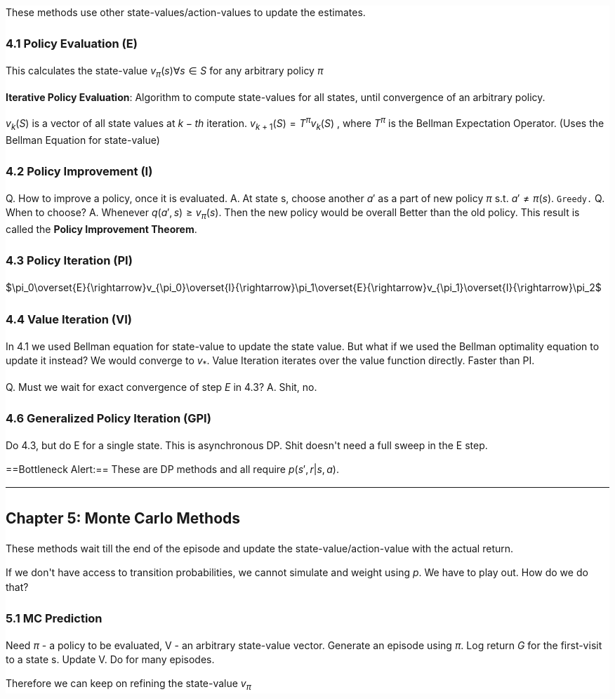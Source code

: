 These methods use other state-values/action-values to update the estimates.
### 4.1 Policy Evaluation (E)
This calculates the state-value $v_\pi(s)\forall s\in S$ for any arbitrary policy $\pi$

**Iterative Policy Evaluation**: Algorithm to compute state-values for all states, until convergence of an arbitrary policy.

$v_k(S)$ is a vector of all state values at $k-th$  iteration.
$v_{k+1}(S)=T^\pi v_k(S)$ , where $T^\pi$ is the Bellman Expectation Operator. (Uses the Bellman Equation for state-value)

### 4.2 Policy Improvement (I)
Q. How to improve a policy, once it is evaluated. 
A. At state s, choose another $a'$ as a part of new policy $\pi$ s.t. $a'\neq \pi(s)$. `Greedy.`
Q. When to choose?
A. Whenever $q(a',s)\geq v_\pi(s)$. Then the new policy would be overall Better than the old policy. This result is called the **Policy Improvement Theorem**. 

### 4.3 Policy Iteration (PI)
$\pi_0\overset{E}{\rightarrow}v_{\pi_0}\overset{I}{\rightarrow}\pi_1\overset{E}{\rightarrow}v_{\pi_1}\overset{I}{\rightarrow}\pi_2$ 

### 4.4 Value Iteration (VI)
In 4.1 we used Bellman equation for state-value to update the state value. But what if we used the Bellman optimality equation to update it instead?
We would converge to $v_*$. Value Iteration iterates over the value function directly. Faster than PI.

Q. Must we wait for exact convergence of step $E$ in 4.3?
A. Shit, no.

### 4.6 Generalized Policy Iteration (GPI)
Do 4.3, but do E for a single state. This is asynchronous DP. Shit doesn't need a full sweep in the E step.

==Bottleneck Alert:== These are DP methods and all require $p(s',r|s,a)$.

---
## Chapter 5: Monte Carlo Methods
These methods wait till the end of the episode and update the state-value/action-value with the actual return.

If we don't have access to transition probabilities, we cannot simulate and weight using $p$. We have to play out. How do we do that?

### 5.1 MC Prediction
Need $\pi$ - a policy to be evaluated, V - an arbitrary state-value vector. 
Generate an episode using $\pi$. Log return $G$ for the first-visit to a state s. Update V. Do for many episodes.

Therefore we can keep on refining the state-value $v_\pi$

